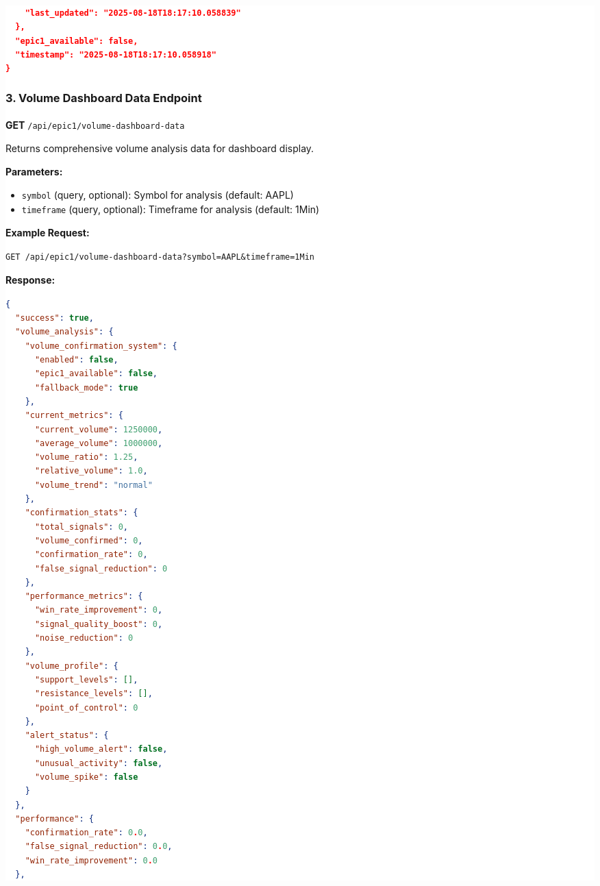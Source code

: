 ```json
    "last_updated": "2025-08-18T18:17:10.058839"
  },
  "epic1_available": false,
  "timestamp": "2025-08-18T18:17:10.058918"
}
```

### 3. Volume Dashboard Data Endpoint

**GET** `/api/epic1/volume-dashboard-data`

Returns comprehensive volume analysis data for dashboard display.

**Parameters:**
- `symbol` (query, optional): Symbol for analysis (default: AAPL)
- `timeframe` (query, optional): Timeframe for analysis (default: 1Min)

**Example Request:**
```
GET /api/epic1/volume-dashboard-data?symbol=AAPL&timeframe=1Min
```

**Response:**
```json
{
  "success": true,
  "volume_analysis": {
    "volume_confirmation_system": {
      "enabled": false,
      "epic1_available": false,
      "fallback_mode": true
    },
    "current_metrics": {
      "current_volume": 1250000,
      "average_volume": 1000000,
      "volume_ratio": 1.25,
      "relative_volume": 1.0,
      "volume_trend": "normal"
    },
    "confirmation_stats": {
      "total_signals": 0,
      "volume_confirmed": 0,
      "confirmation_rate": 0,
      "false_signal_reduction": 0
    },
    "performance_metrics": {
      "win_rate_improvement": 0,
      "signal_quality_boost": 0,
      "noise_reduction": 0
    },
    "volume_profile": {
      "support_levels": [],
      "resistance_levels": [],
      "point_of_control": 0
    },
    "alert_status": {
      "high_volume_alert": false,
      "unusual_activity": false,
      "volume_spike": false
    }
  },
  "performance": {
    "confirmation_rate": 0.0,
    "false_signal_reduction": 0.0,
    "win_rate_improvement": 0.0
  },
```